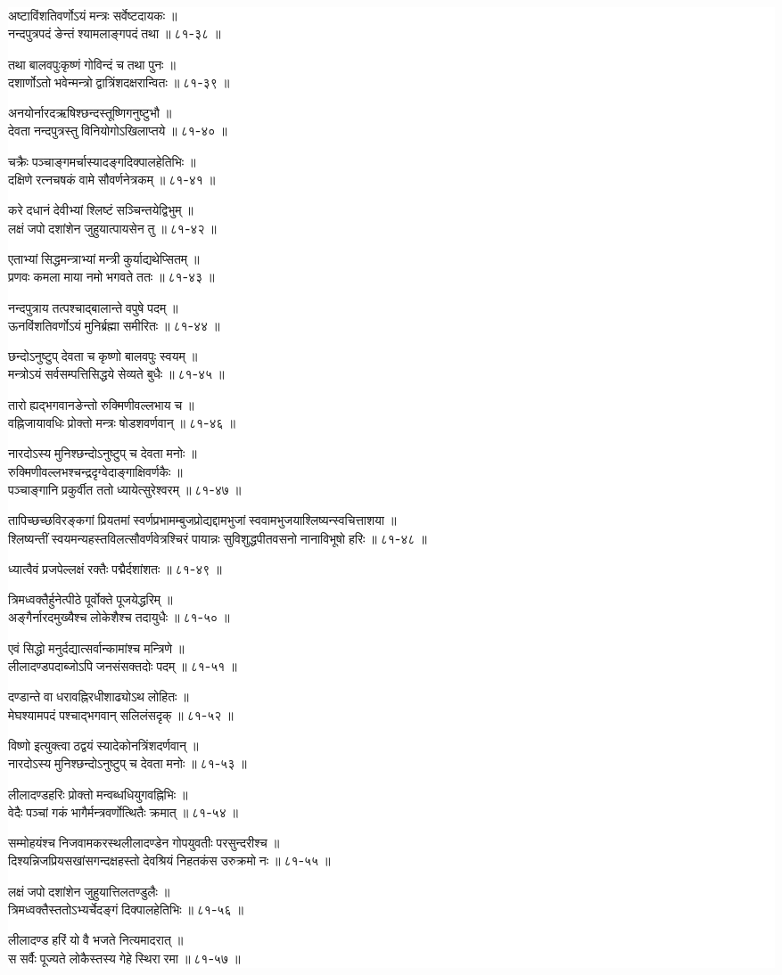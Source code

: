 अष्टाविंशतिवर्णोऽयं मन्त्रः सर्वेष्टदायकः ॥  
नन्दपुत्रपदं ङेन्तं श्यामलाङ्गपदं तथा ॥ ८१-३८ ॥  
  
तथा बालवपुःकृष्णं गोविन्दं च तथा पुनः ॥  
दशार्णोऽतो भवेन्मन्त्रो द्वात्रिंशदक्षरान्वितः ॥ ८१-३९ ॥  
  
अनयोर्नारदऋषिश्छन्दस्तूष्णिगनुष्टुभौ ॥  
देवता नन्दपुत्रस्तु विनियोगोऽखिलाप्तये ॥ ८१-४० ॥  
  
चक्रैः पञ्चाङ्गमर्चास्यादङ्गदिक्पालहेतिभिः ॥  
दक्षिणे रत्नचषकं वामे सौवर्णनेत्रकम् ॥ ८१-४१ ॥  
  
करे दधानं देवीभ्यां श्लिष्टं सञ्चिन्तयेद्विभुम् ॥  
लक्षं जपो दशांशेन जुहुयात्पायसेन तु ॥ ८१-४२ ॥  
  
एताभ्यां सिद्धमन्त्राभ्यां मन्त्री कुर्याद्यथेप्सितम् ॥  
प्रणवः कमला माया नमो भगवते ततः ॥ ८१-४३ ॥  
  
नन्दपुत्राय तत्पश्चाद्बालान्ते वपुषे पदम् ॥  
ऊनविंशतिवर्णोऽयं मुनिर्ब्रह्मा समीरितः ॥ ८१-४४ ॥  
  
छन्दोऽनुष्टुप् देवता च कृष्णो बालवपुः स्वयम् ॥  
मन्त्रोऽयं सर्वसम्पत्तिसिद्धये सेव्यते बुधैः ॥ ८१-४५ ॥  
  
तारो ह्यद्भगवानङेन्तो रुक्मिणीवल्लभाय च ॥  
वह्निजायावधिः प्रोक्तो मन्त्रः षोडशवर्णवान् ॥ ८१-४६ ॥  
  
नारदोऽस्य मुनिश्छन्दोऽनुष्टुप् च देवता मनोः ॥  
रुक्मिणीवल्लभश्चन्द्रदृग्वेदाङ्गाक्षिवर्णकैः ॥  
पञ्चाङ्गानि प्रकुर्वीत ततो ध्यायेत्सुरेश्वरम् ॥ ८१-४७ ॥  
  
तापिच्छच्छविरङ्कगां प्रियतमां स्वर्णप्रभामम्बुजप्रोद्यद्दामभुजां स्ववामभुजयाश्लिष्यन्स्वचित्ताशया ॥  
श्लिष्यन्तीं स्वयमन्यहस्तविलत्सौवर्णवेत्रश्चिरं पायान्नः सुविशुद्धपीतवसनो नानाविभूषो हरिः ॥ ८१-४८ ॥  
  
ध्यात्वैवं प्रजपेल्लक्षं रक्तैः पद्मैर्दशांशतः ॥ ८१-४९ ॥  
  
त्रिमध्वक्तैर्हुनेत्पीठे पूर्वोक्ते पूजयेद्धरिम् ॥  
अङ्गैर्नारदमुख्यैश्च लोकेशैश्च तदायुधैः ॥ ८१-५० ॥  
  
एवं सिद्धो मनुर्दद्यात्सर्वान्कामांश्च मन्त्रिणे ॥  
लीलादण्डपदाब्जोऽपि जनसंसक्तदोः पदम् ॥ ८१-५१ ॥  
  
दण्डान्ते वा धरावह्निरधीशाढ्योऽथ लोहितः ॥  
मेघश्यामपदं पश्चाद्भगवान् सलिलंसदृक् ॥ ८१-५२ ॥  
  
विष्णो इत्युक्त्वा ठद्वयं स्यादेकोनत्रिंशदर्णवान् ॥  
नारदोऽस्य मुनिश्छन्दोऽनुष्टुप् च देवता मनोः ॥ ८१-५३ ॥  
  
लीलादण्डहरिः प्रोक्तो मन्वब्धधियुगवह्निभिः ॥  
वेदैः पञ्चां गकं भागैर्मन्त्रवर्णोत्थितैः क्रमात् ॥ ८१-५४ ॥  
  
सम्मोहयंश्च निजवामकरस्थलीलादण्डेन गोपयुवतीः परसुन्दरीश्च ॥  
दिश्यन्निजप्रियसखांसगन्दक्षहस्तो देवश्रियं निहतकंस उरुक्रमो नः ॥ ८१-५५ ॥  
  
लक्षं जपो दशांशेन जुहुयात्तिलतण्डुलैः ॥  
त्रिमध्वक्तैस्ततोऽभ्यर्चेदङ्गं दिक्पालहेतिभिः ॥ ८१-५६ ॥  
  
लीलादण्ड हरिं यो वै भजते नित्यमादरात् ॥  
स सर्वैः पूज्यते लोकैस्तस्य गेहे स्थिरा रमा ॥ ८१-५७ ॥  
  